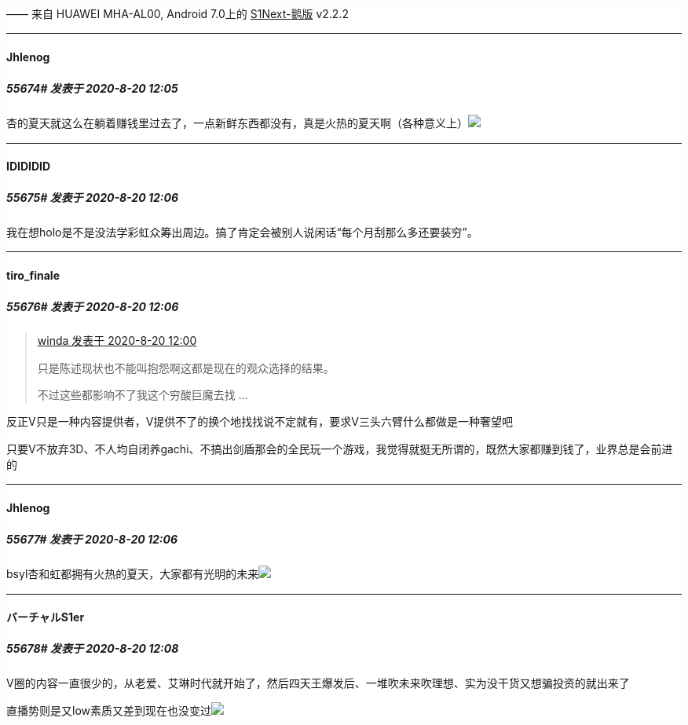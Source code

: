 —— 来自 HUAWEI MHA-AL00, Android 7.0上的 [S1Next-鹅版](https://github.com/ykrank/S1-Next/releases) v2.2.2


-----

####  JhIenog  
##### 55674#       发表于 2020-8-20 12:05


杏的夏天就这么在躺着赚钱里过去了，一点新鲜东西都没有，真是火热的夏天啊（各种意义上）<img src="https://static.saraba1st.com/image/smiley/face2017/067.png" referrerpolicy="no-referrer">


-----

####  IDIDIDID  
##### 55675#       发表于 2020-8-20 12:06


我在想holo是不是没法学彩虹众筹出周边。搞了肯定会被别人说闲话“每个月刮那么多还要装穷”。


-----

####  tiro_finale  
##### 55676#       发表于 2020-8-20 12:06


<blockquote><a href="httphttps://bbs.saraba1st.com/2b/forum.php?mod=redirect&amp;goto=findpost&amp;pid=48494032&amp;ptid=1941579" target="_blank">winda 发表于 2020-8-20 12:00</a>

只是陈述现状也不能叫抱怨啊这都是现在的观众选择的结果。

不过这些都影响不了我这个穷酸巨魔去找 ...</blockquote>
反正V只是一种内容提供者，V提供不了的换个地找找说不定就有，要求V三头六臂什么都做是一种奢望吧

只要V不放弃3D、不人均自闭养gachi、不搞出剑盾那会的全民玩一个游戏，我觉得就挺无所谓的，既然大家都赚到钱了，业界总是会前进的


-----

####  JhIenog  
##### 55677#       发表于 2020-8-20 12:06


bsyl杏和虹都拥有火热的夏天，大家都有光明的未来<img src="https://static.saraba1st.com/image/smiley/face2017/067.png" referrerpolicy="no-referrer">


-----

####  バーチャルS1er  
##### 55678#       发表于 2020-8-20 12:08


V圈的内容一直很少的，从老爱、艾琳时代就开始了，然后四天王爆发后、一堆吹未来吹理想、实为没干货又想骗投资的就出来了


直播势则是又low素质又差到现在也没变过<img src="https://static.saraba1st.com/image/smiley/face2017/067.png" referrerpolicy="no-referrer">

